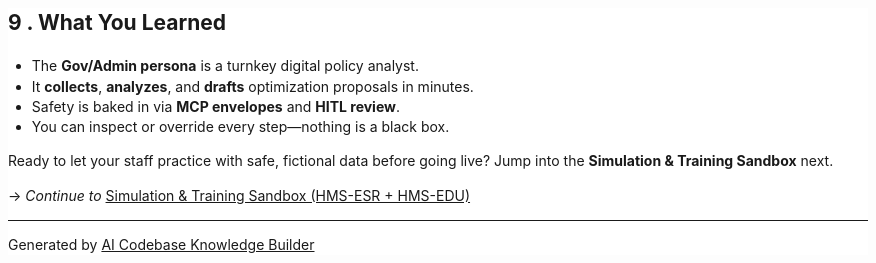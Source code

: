 
## 9 . What You Learned

* The **Gov/Admin persona** is a turnkey digital policy analyst.  
* It **collects**, **analyzes**, and **drafts** optimization proposals in minutes.  
* Safety is baked in via **MCP envelopes** and **HITL review**.  
* You can inspect or override every step—nothing is a black box.

Ready to let your staff practice with safe, fictional data before going live? Jump into the **Simulation & Training Sandbox** next.

→ *Continue to* [Simulation & Training Sandbox (HMS-ESR + HMS-EDU)](15_simulation___training_sandbox__hms_esr___hms_edu__.md)

---

Generated by [AI Codebase Knowledge Builder](https://github.com/The-Pocket/Tutorial-Codebase-Knowledge)